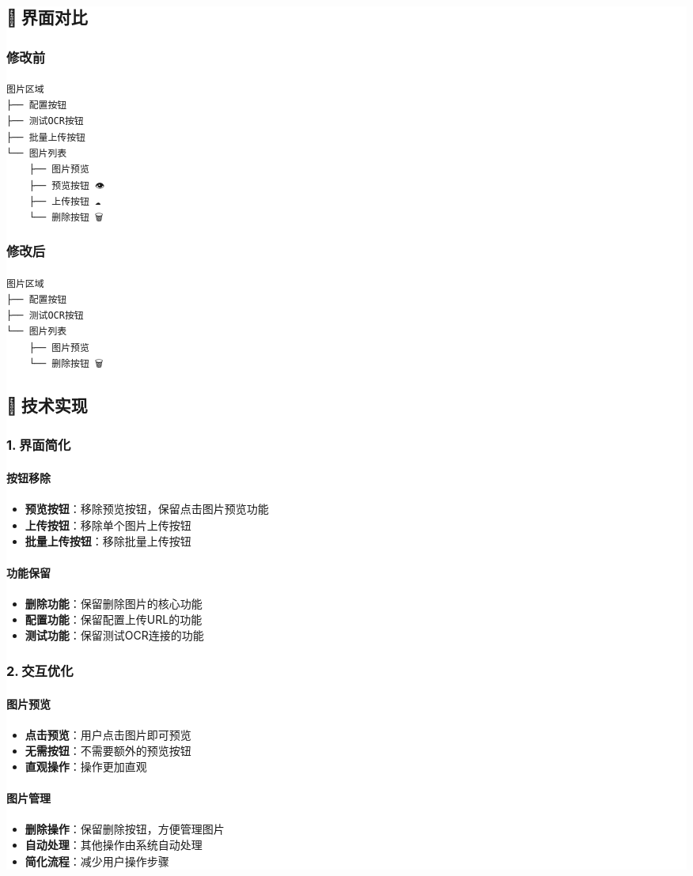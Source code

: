 ## 📱 界面对比

### 修改前
```
图片区域
├── 配置按钮
├── 测试OCR按钮
├── 批量上传按钮
└── 图片列表
    ├── 图片预览
    ├── 预览按钮 👁
    ├── 上传按钮 ☁
    └── 删除按钮 🗑
```

### 修改后
```
图片区域
├── 配置按钮
├── 测试OCR按钮
└── 图片列表
    ├── 图片预览
    └── 删除按钮 🗑
```

## 🔧 技术实现

### 1. 界面简化

#### **按钮移除**
- **预览按钮**：移除预览按钮，保留点击图片预览功能
- **上传按钮**：移除单个图片上传按钮
- **批量上传按钮**：移除批量上传按钮

#### **功能保留**
- **删除功能**：保留删除图片的核心功能
- **配置功能**：保留配置上传URL的功能
- **测试功能**：保留测试OCR连接的功能

### 2. 交互优化

#### **图片预览**
- **点击预览**：用户点击图片即可预览
- **无需按钮**：不需要额外的预览按钮
- **直观操作**：操作更加直观

#### **图片管理**
- **删除操作**：保留删除按钮，方便管理图片
- **自动处理**：其他操作由系统自动处理
- **简化流程**：减少用户操作步骤

